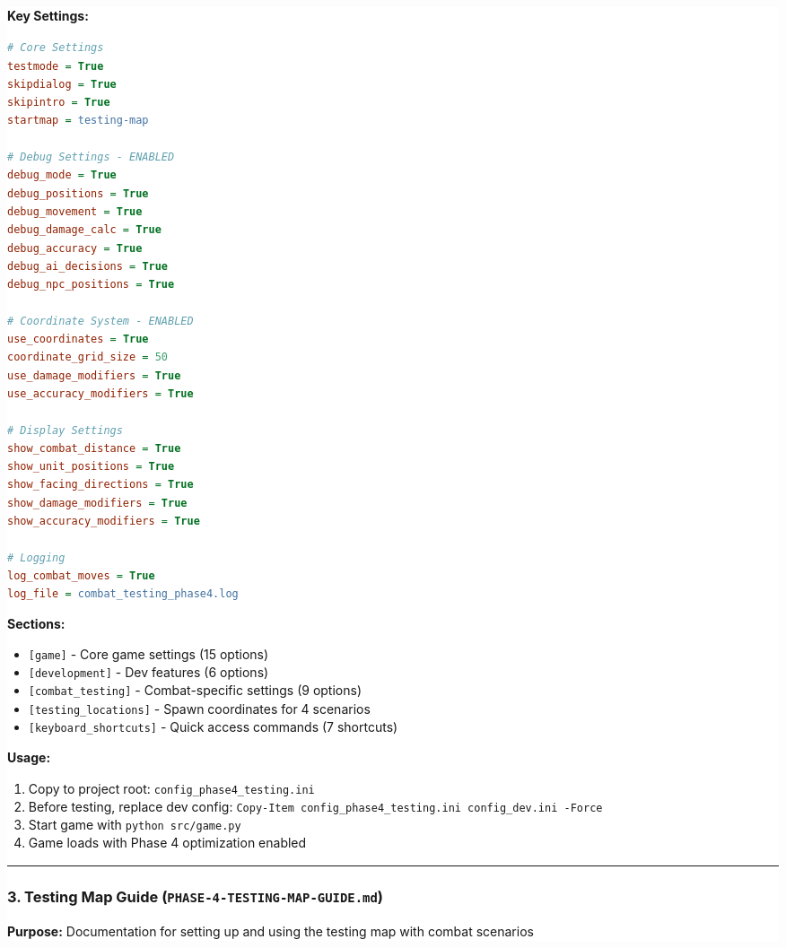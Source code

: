**Key Settings:**
```ini
# Core Settings
testmode = True
skipdialog = True
skipintro = True
startmap = testing-map

# Debug Settings - ENABLED
debug_mode = True
debug_positions = True
debug_movement = True
debug_damage_calc = True
debug_accuracy = True
debug_ai_decisions = True
debug_npc_positions = True

# Coordinate System - ENABLED
use_coordinates = True
coordinate_grid_size = 50
use_damage_modifiers = True
use_accuracy_modifiers = True

# Display Settings
show_combat_distance = True
show_unit_positions = True
show_facing_directions = True
show_damage_modifiers = True
show_accuracy_modifiers = True

# Logging
log_combat_moves = True
log_file = combat_testing_phase4.log
```

**Sections:**
- `[game]` - Core game settings (15 options)
- `[development]` - Dev features (6 options)
- `[combat_testing]` - Combat-specific settings (9 options)
- `[testing_locations]` - Spawn coordinates for 4 scenarios
- `[keyboard_shortcuts]` - Quick access commands (7 shortcuts)

**Usage:**
1. Copy to project root: `config_phase4_testing.ini`
2. Before testing, replace dev config: `Copy-Item config_phase4_testing.ini config_dev.ini -Force`
3. Start game with `python src/game.py`
4. Game loads with Phase 4 optimization enabled

---

### 3. Testing Map Guide (`PHASE-4-TESTING-MAP-GUIDE.md`)

**Purpose:** Documentation for setting up and using the testing map with combat scenarios
